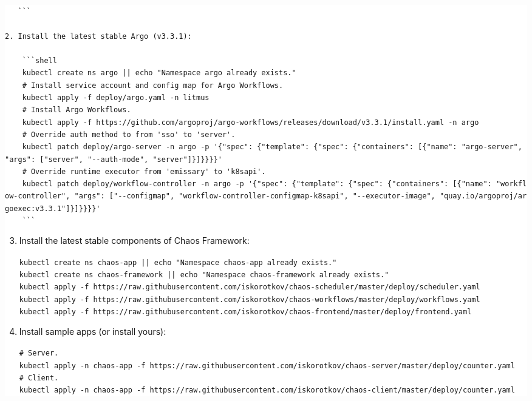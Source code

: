       ```

    2. Install the latest stable Argo (v3.3.1):

        ```shell
        kubectl create ns argo || echo "Namespace argo already exists."
        # Install service account and config map for Argo Workflows.
        kubectl apply -f deploy/argo.yaml -n litmus
        # Install Argo Workflows.
        kubectl apply -f https://github.com/argoproj/argo-workflows/releases/download/v3.3.1/install.yaml -n argo
        # Override auth method to from 'sso' to 'server'.
        kubectl patch deploy/argo-server -n argo -p '{"spec": {"template": {"spec": {"containers": [{"name": "argo-server", "args": ["server", "--auth-mode", "server"]}]}}}}'
        # Override runtime executor from 'emissary' to 'k8sapi'.
        kubectl patch deploy/workflow-controller -n argo -p '{"spec": {"template": {"spec": {"containers": [{"name": "workflow-controller", "args": ["--configmap", "workflow-controller-configmap-k8sapi", "--executor-image", "quay.io/argoproj/argoexec:v3.3.1"]}]}}}}'
        ```

3. Install the latest stable components of Chaos Framework:

    ```shell
    kubectl create ns chaos-app || echo "Namespace chaos-app already exists."
    kubectl create ns chaos-framework || echo "Namespace chaos-framework already exists."
    kubectl apply -f https://raw.githubusercontent.com/iskorotkov/chaos-scheduler/master/deploy/scheduler.yaml
    kubectl apply -f https://raw.githubusercontent.com/iskorotkov/chaos-workflows/master/deploy/workflows.yaml
    kubectl apply -f https://raw.githubusercontent.com/iskorotkov/chaos-frontend/master/deploy/frontend.yaml
    ```

4. Install sample apps (or install yours):

    ```shell
    # Server.
    kubectl apply -n chaos-app -f https://raw.githubusercontent.com/iskorotkov/chaos-server/master/deploy/counter.yaml
    # Client.
    kubectl apply -n chaos-app -f https://raw.githubusercontent.com/iskorotkov/chaos-client/master/deploy/counter.yaml
    ```
